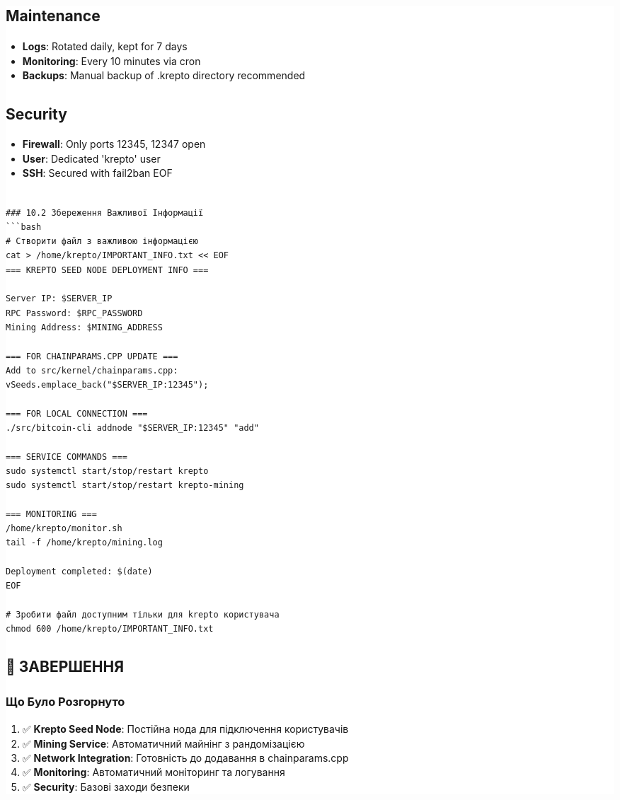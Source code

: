 ## Maintenance
- **Logs**: Rotated daily, kept for 7 days
- **Monitoring**: Every 10 minutes via cron
- **Backups**: Manual backup of .krepto directory recommended

## Security
- **Firewall**: Only ports 12345, 12347 open
- **User**: Dedicated 'krepto' user
- **SSH**: Secured with fail2ban
EOF
```

### 10.2 Збереження Важливої Інформації
```bash
# Створити файл з важливою інформацією
cat > /home/krepto/IMPORTANT_INFO.txt << EOF
=== KREPTO SEED NODE DEPLOYMENT INFO ===

Server IP: $SERVER_IP
RPC Password: $RPC_PASSWORD
Mining Address: $MINING_ADDRESS

=== FOR CHAINPARAMS.CPP UPDATE ===
Add to src/kernel/chainparams.cpp:
vSeeds.emplace_back("$SERVER_IP:12345");

=== FOR LOCAL CONNECTION ===
./src/bitcoin-cli addnode "$SERVER_IP:12345" "add"

=== SERVICE COMMANDS ===
sudo systemctl start/stop/restart krepto
sudo systemctl start/stop/restart krepto-mining

=== MONITORING ===
/home/krepto/monitor.sh
tail -f /home/krepto/mining.log

Deployment completed: $(date)
EOF

# Зробити файл доступним тільки для krepto користувача
chmod 600 /home/krepto/IMPORTANT_INFO.txt
```

## 🎉 ЗАВЕРШЕННЯ

### Що Було Розгорнуто
1. ✅ **Krepto Seed Node**: Постійна нода для підключення користувачів
2. ✅ **Mining Service**: Автоматичний майнінг з рандомізацією
3. ✅ **Network Integration**: Готовність до додавання в chainparams.cpp
4. ✅ **Monitoring**: Автоматичний моніторинг та логування
5. ✅ **Security**: Базові заходи безпеки
